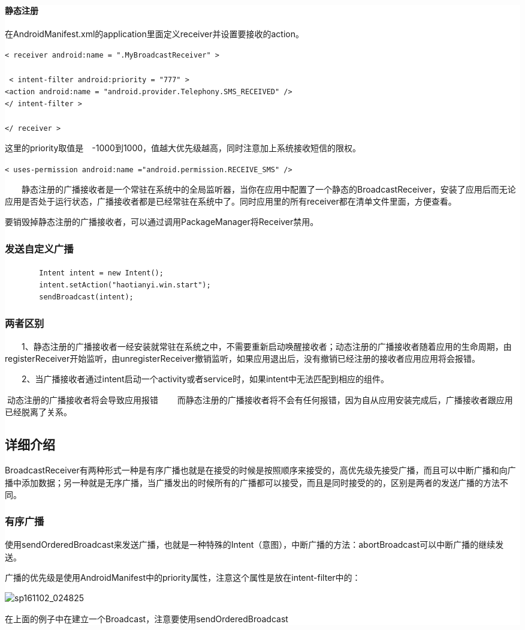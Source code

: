 #### 静态注册

在AndroidManifest.xml的application里面定义receiver并设置要接收的action。

```
< receiver android:name = ".MyBroadcastReceiver" > 

 < intent-filter android:priority = "777" >             
<action android:name = "android.provider.Telephony.SMS_RECEIVED" />
</ intent-filter > 

</ receiver >
```

这里的priority取值是　-1000到1000，值越大优先级越高，同时注意加上系统接收短信的限权。

```
< uses-permission android:name ="android.permission.RECEIVE_SMS" />
```

　　静态注册的广播接收者是一个常驻在系统中的全局监听器，当你在应用中配置了一个静态的BroadcastReceiver，安装了应用后而无论应用是否处于运行状态，广播接收者都是已经常驻在系统中了。同时应用里的所有receiver都在清单文件里面，方便查看。　 　　 　　

​       要销毁掉静态注册的广播接收者，可以通过调用PackageManager将Receiver禁用。

### 发送自定义广播

```
        Intent intent = new Intent();
        intent.setAction("haotianyi.win.start");
        sendBroadcast(intent);
```

### 两者区别

　　1、静态注册的广播接收者一经安装就常驻在系统之中，不需要重新启动唤醒接收者；动态注册的广播接收者随着应用的生命周期，由registerReceiver开始监听，由unregisterReceiver撤销监听，如果应用退出后，没有撤销已经注册的接收者应用应用将会报错。

　　2、当广播接收者通过intent启动一个activity或者service时，如果intent中无法匹配到相应的组件。　 　　

​       动态注册的广播接收者将会导致应用报错 　　而静态注册的广播接收者将不会有任何报错，因为自从应用安装完成后，广播接收者跟应用已经脱离了关系。　

## 详细介绍

BroadcastReceiver有两种形式一种是有序广播也就是在接受的时候是按照顺序来接受的，高优先级先接受广播，而且可以中断广播和向广播中添加数据；另一种就是无序广播，当广播发出的时候所有的广播都可以接受，而且是同时接受的的，区别是两者的发送广播的方法不同。

### 有序广播

使用sendOrderedBroadcast来发送广播，也就是一种特殊的Intent（意图），中断广播的方法：abortBroadcast可以中断广播的继续发送。

广播的优先级是使用AndroidManifest中的priority属性，注意这个属性是放在intent-filter中的：

![sp161102_024825](http://oaxelf1sk.bkt.clouddn.com/sp161102_024825.png)

在上面的例子中在建立一个Broadcast，注意要使用sendOrderedBroadcast

